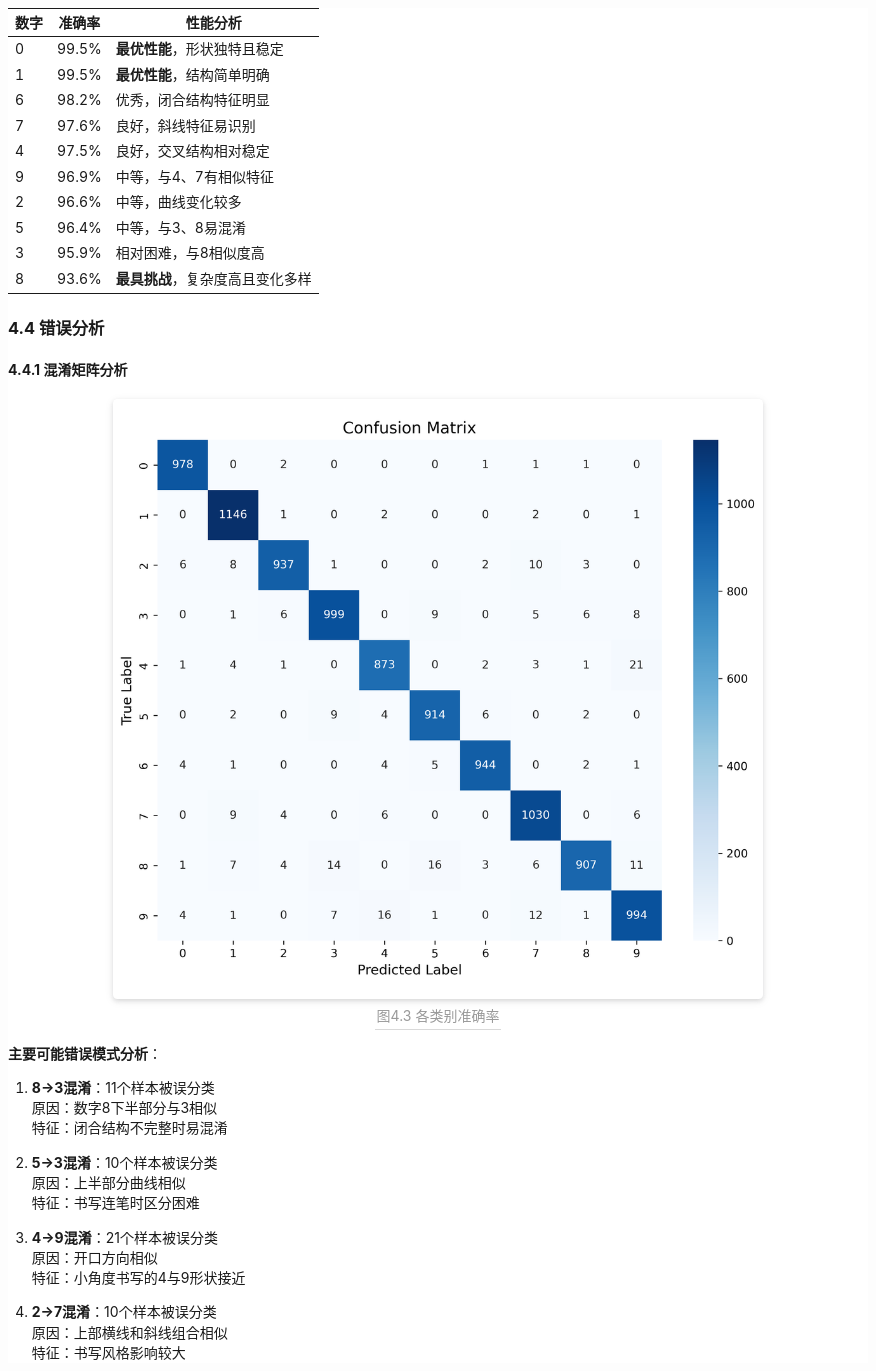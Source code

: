 
| 数字 | 准确率 | 性能分析 |
|------|--------|----------|
| 0    | 99.5%  | **最优性能**，形状独特且稳定 |
| 1    | 99.5%  | **最优性能**，结构简单明确 |
| 6    | 98.2%  | 优秀，闭合结构特征明显 |
| 7    | 97.6%  | 良好，斜线特征易识别 |
| 4    | 97.5%  | 良好，交叉结构相对稳定 |
| 9    | 96.9%  | 中等，与4、7有相似特征 |
| 2    | 96.6%  | 中等，曲线变化较多 |
| 5    | 96.4%  | 中等，与3、8易混淆 |
| 3    | 95.9%  | 相对困难，与8相似度高 |
| 8    | 93.6%  | **最具挑战**，复杂度高且变化多样 |

### 4.4 错误分析

#### 4.4.1 混淆矩阵分析

<div align="center">
    <img style="border-radius: 0.3125em;
    box-shadow: 0 2px 4px 0 rgba(34,36,38,.12),0 2px 10px 0 rgba(34,36,38,.08);" 
    src="results/confusion_matrix.png" width="650" height="600">
    <br>
    <div style="color:orange; border-bottom: 1px solid #d9d9d9;
    display: inline-block;
    color: #999;
    padding: 2px;">图4.3 各类别准确率</div>
</div>

**主要可能错误模式分析**：

1. **8→3混淆**：11个样本被误分类  
原因：数字8下半部分与3相似  
特征：闭合结构不完整时易混淆  

2. **5→3混淆**：10个样本被误分类   
原因：上半部分曲线相似  
特征：书写连笔时区分困难  

3. **4→9混淆**：21个样本被误分类  
原因：开口方向相似  
特征：小角度书写的4与9形状接近

4. **2→7混淆**：10个样本被误分类  
原因：上部横线和斜线组合相似    
特征：书写风格影响较大
